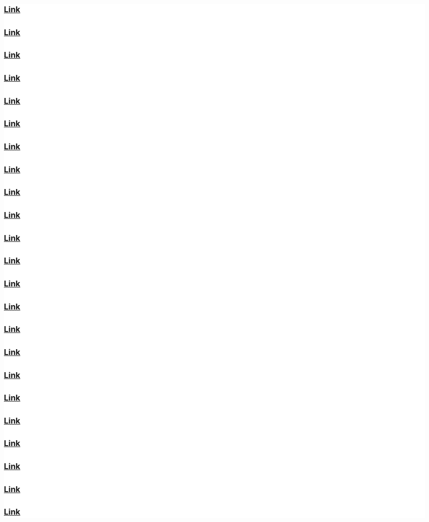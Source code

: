 ### [Link](https://images.dog.ceo/breeds/sheepdog-english/n02105641_11628.jpg)
### [Link](https://images.dog.ceo/breeds/sheepdog-english/n02105641_11651.jpg)
### [Link](https://images.dog.ceo/breeds/sheepdog-english/n02105641_11694.jpg)
### [Link](https://images.dog.ceo/breeds/sheepdog-english/n02105641_11695.jpg)
### [Link](https://images.dog.ceo/breeds/sheepdog-english/n02105641_11847.jpg)
### [Link](https://images.dog.ceo/breeds/sheepdog-english/n02105641_1212.jpg)
### [Link](https://images.dog.ceo/breeds/sheepdog-english/n02105641_12297.jpg)
### [Link](https://images.dog.ceo/breeds/sheepdog-english/n02105641_126.jpg)
### [Link](https://images.dog.ceo/breeds/sheepdog-english/n02105641_12610.jpg)
### [Link](https://images.dog.ceo/breeds/sheepdog-english/n02105641_12614.jpg)
### [Link](https://images.dog.ceo/breeds/sheepdog-english/n02105641_12816.jpg)
### [Link](https://images.dog.ceo/breeds/sheepdog-english/n02105641_12889.jpg)
### [Link](https://images.dog.ceo/breeds/sheepdog-english/n02105641_1295.jpg)
### [Link](https://images.dog.ceo/breeds/sheepdog-english/n02105641_1362.jpg)
### [Link](https://images.dog.ceo/breeds/sheepdog-english/n02105641_13779.jpg)
### [Link](https://images.dog.ceo/breeds/sheepdog-english/n02105641_13807.jpg)
### [Link](https://images.dog.ceo/breeds/sheepdog-english/n02105641_13952.jpg)
### [Link](https://images.dog.ceo/breeds/sheepdog-english/n02105641_1411.jpg)
### [Link](https://images.dog.ceo/breeds/sheepdog-english/n02105641_14263.jpg)
### [Link](https://images.dog.ceo/breeds/sheepdog-english/n02105641_1500.jpg)
### [Link](https://images.dog.ceo/breeds/sheepdog-english/n02105641_1505.jpg)
### [Link](https://images.dog.ceo/breeds/sheepdog-english/n02105641_1589.jpg)
### [Link](https://images.dog.ceo/breeds/sheepdog-english/n02105641_1618.jpg)